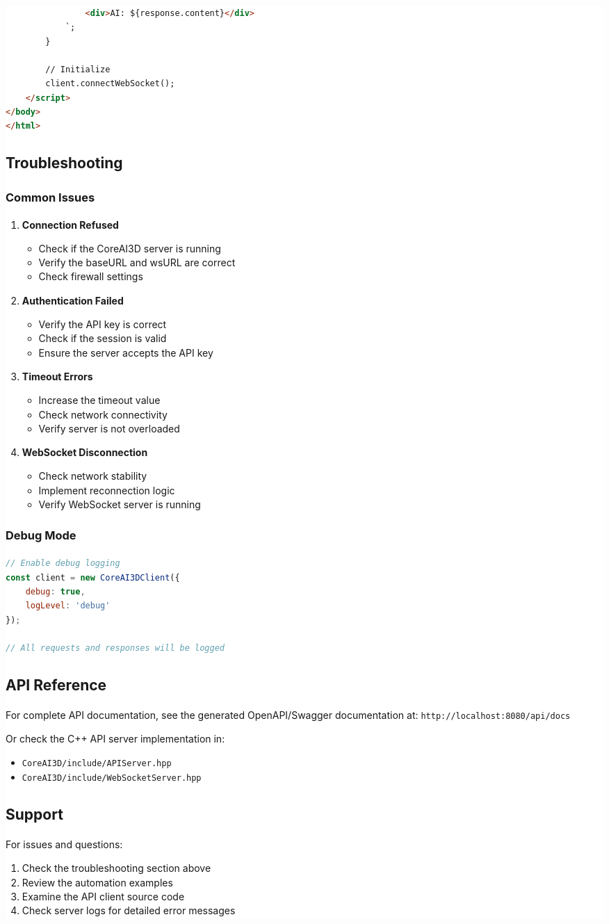```html
                <div>AI: ${response.content}</div>
            `;
        }

        // Initialize
        client.connectWebSocket();
    </script>
</body>
</html>
```

## Troubleshooting

### Common Issues

1. **Connection Refused**
   - Check if the CoreAI3D server is running
   - Verify the baseURL and wsURL are correct
   - Check firewall settings

2. **Authentication Failed**
   - Verify the API key is correct
   - Check if the session is valid
   - Ensure the server accepts the API key

3. **Timeout Errors**
   - Increase the timeout value
   - Check network connectivity
   - Verify server is not overloaded

4. **WebSocket Disconnection**
   - Check network stability
   - Implement reconnection logic
   - Verify WebSocket server is running

### Debug Mode
```javascript
// Enable debug logging
const client = new CoreAI3DClient({
    debug: true,
    logLevel: 'debug'
});

// All requests and responses will be logged
```

## API Reference

For complete API documentation, see the generated OpenAPI/Swagger documentation at:
`http://localhost:8080/api/docs`

Or check the C++ API server implementation in:
- `CoreAI3D/include/APIServer.hpp`
- `CoreAI3D/include/WebSocketServer.hpp`

## Support

For issues and questions:
1. Check the troubleshooting section above
2. Review the automation examples
3. Examine the API client source code
4. Check server logs for detailed error messages